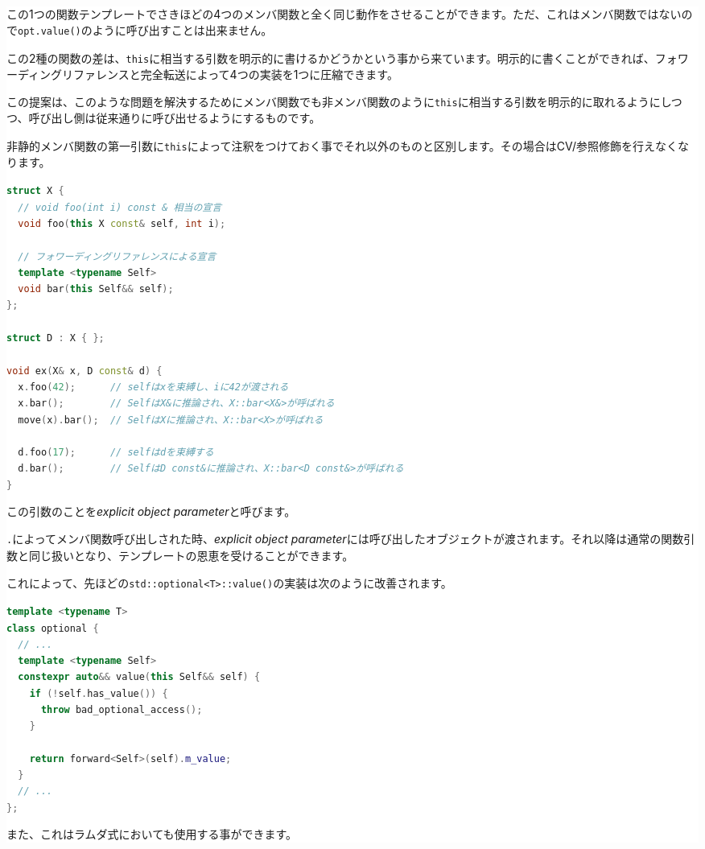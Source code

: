 この1つの関数テンプレートでさきほどの4つのメンバ関数と全く同じ動作をさせることができます。ただ、これはメンバ関数ではないので`opt.value()`のように呼び出すことは出来ません。

この2種の関数の差は、`this`に相当する引数を明示的に書けるかどうかという事から来ています。明示的に書くことができれば、フォワーディングリファレンスと完全転送によって4つの実装を1つに圧縮できます。

この提案は、このような問題を解決するためにメンバ関数でも非メンバ関数のように`this`に相当する引数を明示的に取れるようにしつつ、呼び出し側は従来通りに呼び出せるようにするものです。


非静的メンバ関数の第一引数に`this`によって注釈をつけておく事でそれ以外のものと区別します。その場合はCV/参照修飾を行えなくなります。

```cpp
struct X {
  // void foo(int i) const & 相当の宣言
  void foo(this X const& self, int i);

  // フォワーディングリファレンスによる宣言
  template <typename Self>
  void bar(this Self&& self);
};

struct D : X { };

void ex(X& x, D const& d) {
  x.foo(42);      // selfはxを束縛し、iに42が渡される
  x.bar();        // SelfはX&に推論され、X::bar<X&>が呼ばれる
  move(x).bar();  // SelfはXに推論され、X::bar<X>が呼ばれる

  d.foo(17);      // selfはdを束縛する
  d.bar();        // SelfはD const&に推論され、X::bar<D const&>が呼ばれる
}
```

この引数のことを*explicit object parameter*と呼びます。

`.`によってメンバ関数呼び出しされた時、*explicit object parameter*には呼び出したオブジェクトが渡されます。それ以降は通常の関数引数と同じ扱いとなり、テンプレートの恩恵を受けることができます。

これによって、先ほどの`std::optional<T>::value()`の実装は次のように改善されます。

```cpp
template <typename T>
class optional {
  // ...
  template <typename Self>
  constexpr auto&& value(this Self&& self) {
    if (!self.has_value()) {
      throw bad_optional_access();
    }

    return forward<Self>(self).m_value;
  }
  // ...
};
```

また、これはラムダ式においても使用する事ができます。
